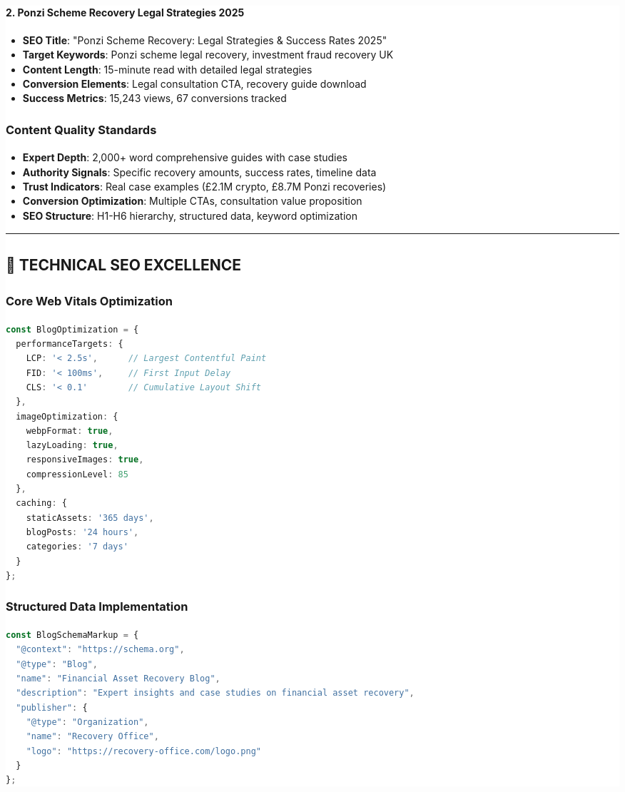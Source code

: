 #### **2. Ponzi Scheme Recovery Legal Strategies 2025**
- **SEO Title**: "Ponzi Scheme Recovery: Legal Strategies & Success Rates 2025"
- **Target Keywords**: Ponzi scheme legal recovery, investment fraud recovery UK
- **Content Length**: 15-minute read with detailed legal strategies
- **Conversion Elements**: Legal consultation CTA, recovery guide download
- **Success Metrics**: 15,243 views, 67 conversions tracked

### **Content Quality Standards**
- **Expert Depth**: 2,000+ word comprehensive guides with case studies
- **Authority Signals**: Specific recovery amounts, success rates, timeline data
- **Trust Indicators**: Real case examples (£2.1M crypto, £8.7M Ponzi recoveries)
- **Conversion Optimization**: Multiple CTAs, consultation value proposition
- **SEO Structure**: H1-H6 hierarchy, structured data, keyword optimization

---

## 🔧 **TECHNICAL SEO EXCELLENCE**

### **Core Web Vitals Optimization**
```typescript
const BlogOptimization = {
  performanceTargets: {
    LCP: '< 2.5s',      // Largest Contentful Paint
    FID: '< 100ms',     // First Input Delay  
    CLS: '< 0.1'        // Cumulative Layout Shift
  },
  imageOptimization: {
    webpFormat: true,
    lazyLoading: true,
    responsiveImages: true,
    compressionLevel: 85
  },
  caching: {
    staticAssets: '365 days',
    blogPosts: '24 hours',
    categories: '7 days'
  }
};
```

### **Structured Data Implementation**
```typescript
const BlogSchemaMarkup = {
  "@context": "https://schema.org",
  "@type": "Blog",
  "name": "Financial Asset Recovery Blog",
  "description": "Expert insights and case studies on financial asset recovery",
  "publisher": {
    "@type": "Organization",
    "name": "Recovery Office",
    "logo": "https://recovery-office.com/logo.png"
  }
};
```
